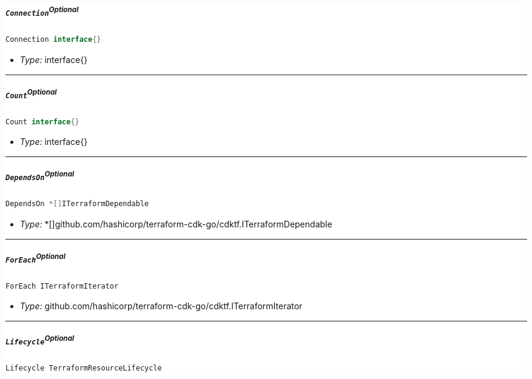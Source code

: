 
##### `Connection`<sup>Optional</sup> <a name="Connection" id="@cdktf/provider-cloudflare.dataCloudflareHostnameTlsSetting.DataCloudflareHostnameTlsSettingConfig.property.connection"></a>

```go
Connection interface{}
```

- *Type:* interface{}

---

##### `Count`<sup>Optional</sup> <a name="Count" id="@cdktf/provider-cloudflare.dataCloudflareHostnameTlsSetting.DataCloudflareHostnameTlsSettingConfig.property.count"></a>

```go
Count interface{}
```

- *Type:* interface{}

---

##### `DependsOn`<sup>Optional</sup> <a name="DependsOn" id="@cdktf/provider-cloudflare.dataCloudflareHostnameTlsSetting.DataCloudflareHostnameTlsSettingConfig.property.dependsOn"></a>

```go
DependsOn *[]ITerraformDependable
```

- *Type:* *[]github.com/hashicorp/terraform-cdk-go/cdktf.ITerraformDependable

---

##### `ForEach`<sup>Optional</sup> <a name="ForEach" id="@cdktf/provider-cloudflare.dataCloudflareHostnameTlsSetting.DataCloudflareHostnameTlsSettingConfig.property.forEach"></a>

```go
ForEach ITerraformIterator
```

- *Type:* github.com/hashicorp/terraform-cdk-go/cdktf.ITerraformIterator

---

##### `Lifecycle`<sup>Optional</sup> <a name="Lifecycle" id="@cdktf/provider-cloudflare.dataCloudflareHostnameTlsSetting.DataCloudflareHostnameTlsSettingConfig.property.lifecycle"></a>

```go
Lifecycle TerraformResourceLifecycle
```
